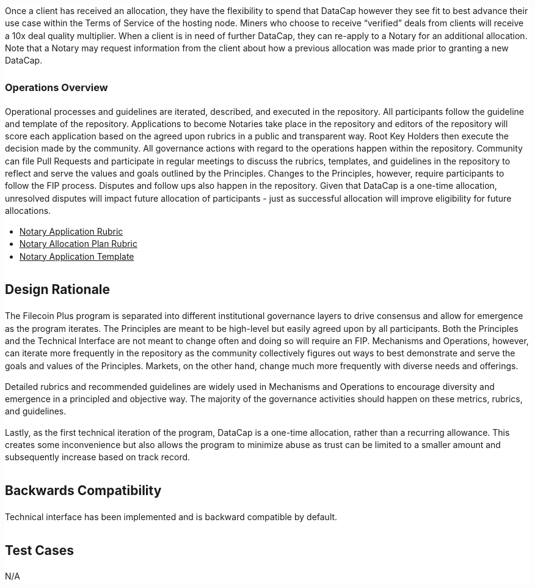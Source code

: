 Once a client has received an allocation, they have the flexibility to spend that DataCap however they see fit to best advance their use case within the Terms of Service of the hosting node. Miners who choose to receive “verified” deals from clients will receive a 10x deal quality multiplier. When a client is in need of further DataCap, they can re-apply to a Notary for an additional allocation. Note that a Notary may request information from the client about how a previous allocation was made prior to granting a new DataCap.

### Operations Overview
Operational processes and guidelines are iterated, described, and executed in the repository. All participants follow the guideline and template of the repository. Applications to become Notaries take place in the repository and editors of the repository will score each application based on the agreed upon rubrics in a public and transparent way. Root Key Holders then execute the decision made by the community. All governance actions with regard to the operations happen within the repository. Community can file Pull Requests and participate in regular meetings to discuss the rubrics, templates, and guidelines in the repository to reflect and serve the values and goals outlined by the Principles. Changes to the Principles, however, require participants to follow the FIP process. Disputes and follow ups also happen in the repository. Given that DataCap is a one-time allocation, unresolved disputes will impact future allocation of participants - just as successful allocation will improve eligibility for future allocations. 

- [Notary Application Rubric](https://github.com/filecoin-project/notary-governance/tree/main/notaries/templates#notary-rubric)
- [Notary Allocation Plan Rubric](https://github.com/filecoin-project/notary-governance/tree/main/notaries/templates#notary-allocation-plan-rubric)
- [Notary Application Template](https://github.com/filecoin-project/notary-governance/blob/main/notaries/templates/sample-notary-application.md#notary-application-template)


## Design Rationale
The Filecoin Plus program is separated into different institutional governance layers to drive consensus and allow for emergence as the program iterates. The Principles are meant to be high-level but easily agreed upon by all participants. Both the Principles and the Technical Interface are not meant to change often and doing so will require an FIP. Mechanisms and Operations, however, can iterate more frequently in the repository as the community collectively figures out ways to best demonstrate and serve the goals and values of the Principles. Markets, on the other hand, change much more frequently with diverse needs and offerings.

Detailed rubrics and recommended guidelines are widely used in Mechanisms and Operations to encourage diversity and emergence in a principled and objective way. The majority of the governance activities should happen on these metrics, rubrics, and guidelines. 

Lastly, as the first technical iteration of the program, DataCap is a one-time allocation, rather than a recurring allowance. This creates some inconvenience but also allows the program to minimize abuse as trust can be limited to a smaller amount and subsequently increase based on track record.

## Backwards Compatibility
Technical interface has been implemented and is backward compatible by default.

## Test Cases
N/A
